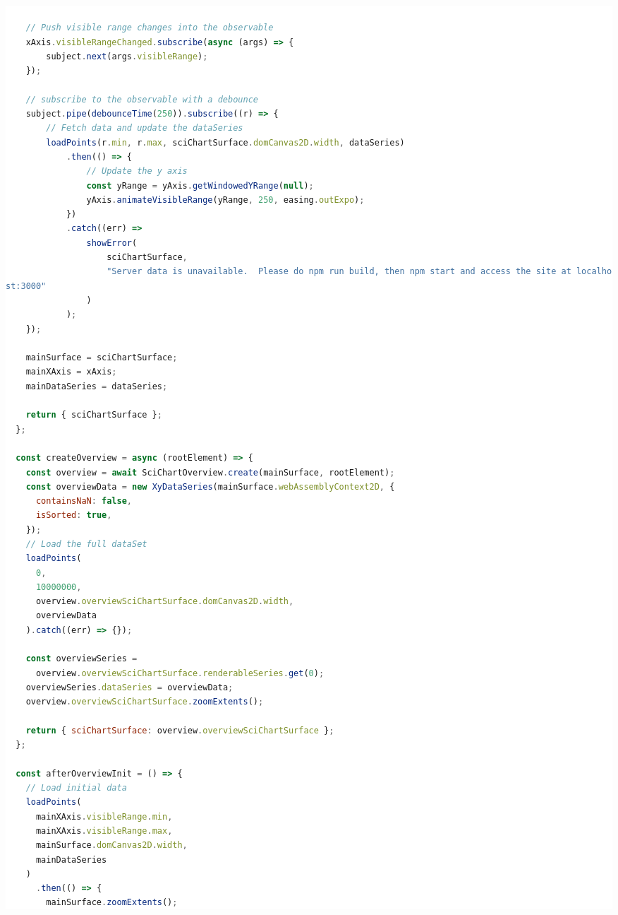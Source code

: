 ```js {1,182-184} showLineNumbers

    // Push visible range changes into the observable
    xAxis.visibleRangeChanged.subscribe(async (args) => {
        subject.next(args.visibleRange);
    });

    // subscribe to the observable with a debounce
    subject.pipe(debounceTime(250)).subscribe((r) => {
        // Fetch data and update the dataSeries
        loadPoints(r.min, r.max, sciChartSurface.domCanvas2D.width, dataSeries)
            .then(() => {
                // Update the y axis
                const yRange = yAxis.getWindowedYRange(null);
                yAxis.animateVisibleRange(yRange, 250, easing.outExpo);
            })
            .catch((err) =>
                showError(
                    sciChartSurface,
                    "Server data is unavailable.  Please do npm run build, then npm start and access the site at localhost:3000"
                )
            );
    });

    mainSurface = sciChartSurface;
    mainXAxis = xAxis;
    mainDataSeries = dataSeries;

    return { sciChartSurface };
  };

  const createOverview = async (rootElement) => {
    const overview = await SciChartOverview.create(mainSurface, rootElement);
    const overviewData = new XyDataSeries(mainSurface.webAssemblyContext2D, {
      containsNaN: false,
      isSorted: true,
    });
    // Load the full dataSet
    loadPoints(
      0,
      10000000,
      overview.overviewSciChartSurface.domCanvas2D.width,
      overviewData
    ).catch((err) => {});

    const overviewSeries =
      overview.overviewSciChartSurface.renderableSeries.get(0);
    overviewSeries.dataSeries = overviewData;
    overview.overviewSciChartSurface.zoomExtents();

    return { sciChartSurface: overview.overviewSciChartSurface };
  };

  const afterOverviewInit = () => {
    // Load initial data
    loadPoints(
      mainXAxis.visibleRange.min,
      mainXAxis.visibleRange.max,
      mainSurface.domCanvas2D.width,
      mainDataSeries
    )
      .then(() => {
        mainSurface.zoomExtents();
```